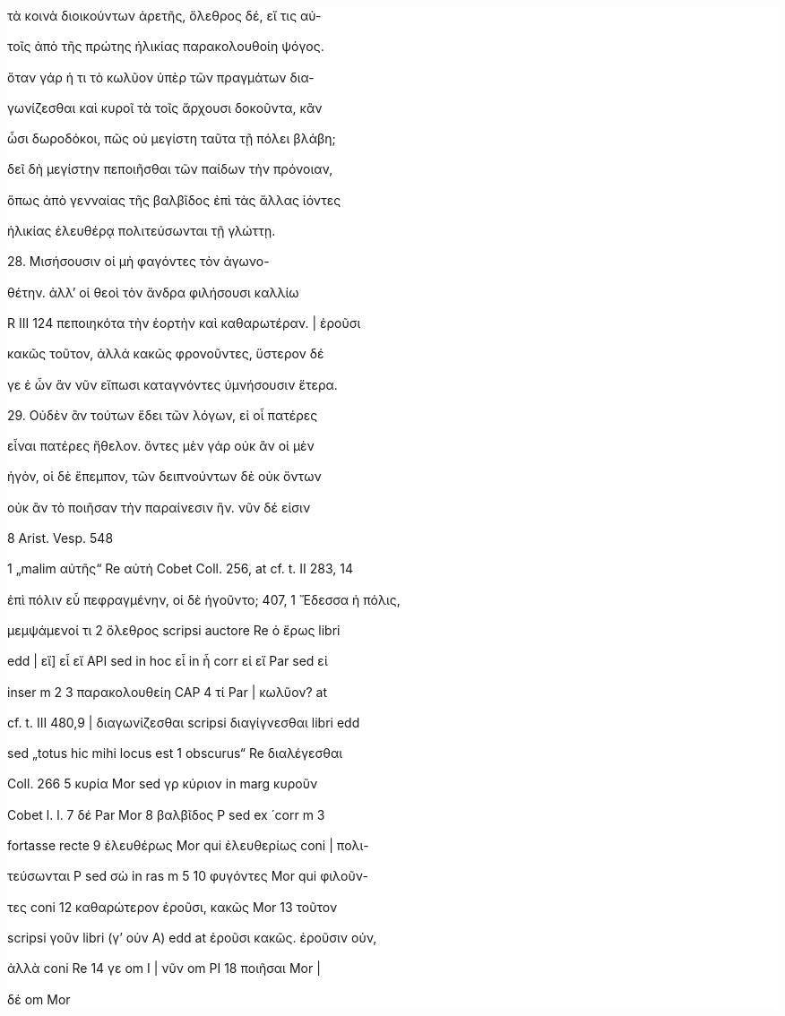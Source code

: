 τὰ κοινὰ διοικούντων ἀρετῆς, ὄλεθρος δέ, εἴ τις αὐ-

τοῖς ἀπὸ τῆς πρώτης ἡλικίας παρακολουθοίη ψόγος.

ὅταν γάρ ἡ τι τὸ κωλῦον ὑπὲρ τῶν πραγμάτων δια-

<lb n="5"/> γωνίζεσθαι καὶ κυροῖ τὰ τοῖς ἄρχουσι δοκοῦντα, κἂν

ὧσι δωροδόκοι, πῶς οὐ μεγίστη ταῦτα τῇ πόλει βλάβη;

δεῖ δὴ μεγίστην πεποιῆσθαι τῶν παίδων τὴν πρόνοιαν,

ὅπως ἀπὸ γενναίας τῆς βαλβῖδος ἐπὶ τὰς ἄλλας ἰόντες

ἡλικίας ἐλευθέρᾳ πολιτεύσωνται τῇ γλώττῃ.</p>

<lb n="10"/> <p>28. Μισήσουσιν οἱ μὴ φαγόντες τὸν ἀγωνο-

θέτην. ἀλλ’ οἱ θεοὶ τὸν ἄνδρα φιλήσουσι καλλίω

<note type="marginal">R III 124</note> πεποιηκότα τὴν ἑορτὴν καὶ καθαρωτέραν. | ἐροῦσι

κακῶς τοῦτον, ἀλλά κακῶς φρονοῦντες, ὕστερον δέ

γε ἑ ὧν ἂν νῦν εἴπωσι καταγνόντες ὑμνήσουσιν ἕτερα.</p>

<lb n="15"/> <p>29. Οὐδὲν ἂν τούτων ἔδει τῶν λόγων, εἰ οἶ πατέρες

εἶναι πατέρες ἤθελον. ὄντες μὲν γάρ οὐκ ἂν οἱ μὲν

ἡγὸν, οἱ δὲ ἔπεμπον, τῶν δειπνούντων δὲ οὐκ ὄντων

οὐκ ἂν τὸ ποιῆσαν τὴν παραίνεσιν ἣν. νῦν δέ εἰσιν

<note type="footnote">8 Arist. Vesp. 548</note>

<note type="footnote">1 „malim αὐτῆς“ Re αὐτὴ Cobet Coll. 256, at cf. t. II 283, 14

ἐπὶ πόλιν εὖ πεφραγμένην, οἱ δὲ ἡγοῦντο; 407, 1 Ἔδεσσα ἡ πόλις,

μεμψάμενοί τι 2 ὄλεθρος scripsi auctore Re ὁ ἔρως libri

edd | εἴ] εἷ εἴ ΑΡΙ sed in hoc εἶ in ἦ corr εἰ εἴ Par sed εἰ

inser m 2 3 παρακολουθείη CAP 4 τί Par | κωλῦον? at

cf. t. III 480,9 | διαγωνίζεσθαι scripsi διαγίγνεσθαι libri edd

sed „totus hic mihi locus est 1 obscurus“ Re διαλέγεσθαι

Coll. 266 5 κυρία Mor sed γρ κύριον in marg κυροῦν

Cobet l. l. 7 δέ Par Mor 8 βαλβῖδος Ρ sed ex ́ corr m 3

fortasse recte 9 ἐλευθέρως Mor qui ἐλευθερίως coni | πολι-

τεύσωνται Ρ sed σὼ in ras m 5 10 φυγόντες Mor qui φιλοῦν-

τες coni 12 καθαρώτερον ἐροῦσι, κακῶς Mor 13 τοῦτον

scripsi γοῦν libri (γ’ οὑν A) edd at ἐροῦσι κακῶς. ἐροῦσιν οὑν,

ἀλλὰ coni Re 14 γε om I | νῦν om ΡΙ 18 ποιῆσαι Mor |

δέ om Mor</note>
